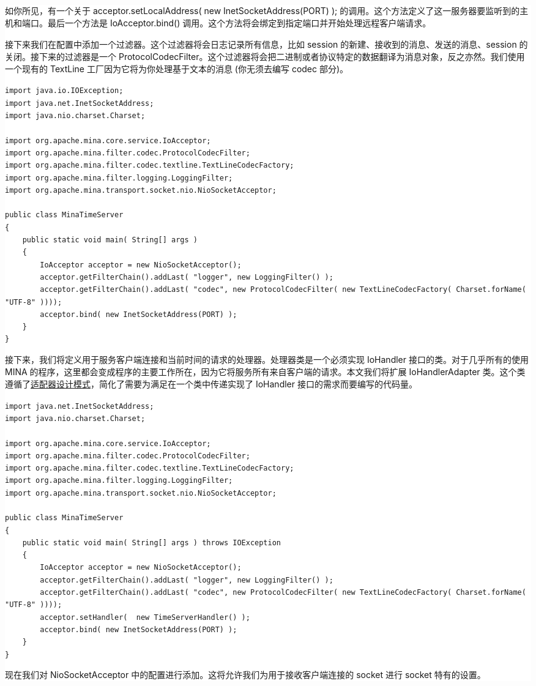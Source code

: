 如你所见，有一个关于 acceptor.setLocalAddress( new InetSocketAddress(PORT) ); 的调用。这个方法定义了这一服务器要监听到的主机和端口。最后一个方法是 IoAcceptor.bind() 调用。这个方法将会绑定到指定端口并开始处理远程客户端请求。

接下来我们在配置中添加一个过滤器。这个过滤器将会日志记录所有信息，比如 session 的新建、接收到的消息、发送的消息、session 的关闭。接下来的过滤器是一个 ProtocolCodecFilter。这个过滤器将会把二进制或者协议特定的数据翻译为消息对象，反之亦然。我们使用一个现有的 TextLine 工厂因为它将为你处理基于文本的消息 (你无须去编写 codec 部分)。
	
	import java.io.IOException;
	import java.net.InetSocketAddress;
	import java.nio.charset.Charset;
	
	import org.apache.mina.core.service.IoAcceptor;
	import org.apache.mina.filter.codec.ProtocolCodecFilter;
	import org.apache.mina.filter.codec.textline.TextLineCodecFactory;
	import org.apache.mina.filter.logging.LoggingFilter;
	import org.apache.mina.transport.socket.nio.NioSocketAcceptor;
	
	public class MinaTimeServer
	{
	    public static void main( String[] args )
	    {
	        IoAcceptor acceptor = new NioSocketAcceptor();
	        acceptor.getFilterChain().addLast( "logger", new LoggingFilter() );
	        acceptor.getFilterChain().addLast( "codec", new ProtocolCodecFilter( new TextLineCodecFactory( Charset.forName( "UTF-8" ))));
	        acceptor.bind( new InetSocketAddress(PORT) );
	    }
	}

接下来，我们将定义用于服务客户端连接和当前时间的请求的处理器。处理器类是一个必须实现 IoHandler 接口的类。对于几乎所有的使用 MINA 的程序，这里都会变成程序的主要工作所在，因为它将服务所有来自客户端的请求。本文我们将扩展 IoHandlerAdapter 类。这个类遵循了[适配器设计模式](http://en.wikipedia.org/wiki/Adapter_pattern)，简化了需要为满足在一个类中传递实现了 IoHandler 接口的需求而要编写的代码量。
	
	import java.net.InetSocketAddress;
	import java.nio.charset.Charset;
	
	import org.apache.mina.core.service.IoAcceptor;
	import org.apache.mina.filter.codec.ProtocolCodecFilter;
	import org.apache.mina.filter.codec.textline.TextLineCodecFactory;
	import org.apache.mina.filter.logging.LoggingFilter;
	import org.apache.mina.transport.socket.nio.NioSocketAcceptor;
	
	public class MinaTimeServer
	{
	    public static void main( String[] args ) throws IOException
	    {
	        IoAcceptor acceptor = new NioSocketAcceptor();
	        acceptor.getFilterChain().addLast( "logger", new LoggingFilter() );
	        acceptor.getFilterChain().addLast( "codec", new ProtocolCodecFilter( new TextLineCodecFactory( Charset.forName( "UTF-8" ))));
	        acceptor.setHandler(  new TimeServerHandler() );
	        acceptor.bind( new InetSocketAddress(PORT) );
	    }
	}

现在我们对 NioSocketAcceptor 中的配置进行添加。这将允许我们为用于接收客户端连接的 socket 进行 socket 特有的设置。
